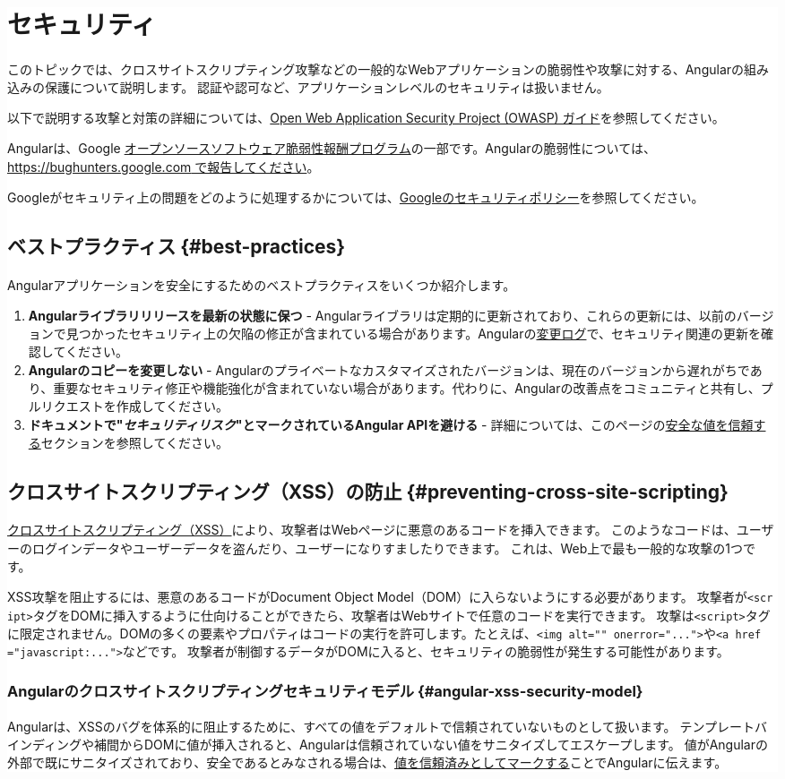 # セキュリティ

このトピックでは、クロスサイトスクリプティング攻撃などの一般的なWebアプリケーションの脆弱性や攻撃に対する、Angularの組み込みの保護について説明します。
認証や認可など、アプリケーションレベルのセキュリティは扱いません。

以下で説明する攻撃と対策の詳細については、[Open Web Application Security Project (OWASP) ガイド](https://www.owasp.org/index.php/Category:OWASP_Guide_Project)を参照してください。

<a id="report-issues"></a>

<docs-callout title="脆弱性の報告">

Angularは、Google [オープンソースソフトウェア脆弱性報酬プログラム](https://bughunters.google.com/about/rules/6521337925468160/google-open-source-software-vulnerability-reward-program-rules)の一部です。Angularの脆弱性については、[https://bughunters.google.com で報告してください](https://bughunters.google.com/report)。

Googleがセキュリティ上の問題をどのように処理するかについては、[Googleのセキュリティポリシー](https://www.google.com/about/appsecurity)を参照してください。

</docs-callout>

## ベストプラクティス {#best-practices}

Angularアプリケーションを安全にするためのベストプラクティスをいくつか紹介します。

1. **Angularライブラリリリースを最新の状態に保つ** - Angularライブラリは定期的に更新されており、これらの更新には、以前のバージョンで見つかったセキュリティ上の欠陥の修正が含まれている場合があります。Angularの[変更ログ](https://github.com/angular/angular/blob/main/CHANGELOG.md)で、セキュリティ関連の更新を確認してください。
2. **Angularのコピーを変更しない** - Angularのプライベートなカスタマイズされたバージョンは、現在のバージョンから遅れがちであり、重要なセキュリティ修正や機能強化が含まれていない場合があります。代わりに、Angularの改善点をコミュニティと共有し、プルリクエストを作成してください。
3. **ドキュメントで"_セキュリティリスク_"とマークされているAngular APIを避ける** - 詳細については、このページの[安全な値を信頼する](#trusting-safe-values)セクションを参照してください。

## クロスサイトスクリプティング（XSS）の防止 {#preventing-cross-site-scripting}

[クロスサイトスクリプティング（XSS）](https://ja.wikipedia.org/wiki/%E3%82%AF%E3%83%AD%E3%82%B9%E3%82%B5%E3%82%A4%E3%83%88%E3%82%B9%E3%82%AF%E3%83%AA%E3%83%97%E3%83%86%E3%82%A3%E3%83%B3%E3%82%B0)により、攻撃者はWebページに悪意のあるコードを挿入できます。
このようなコードは、ユーザーのログインデータやユーザーデータを盗んだり、ユーザーになりすましたりできます。
これは、Web上で最も一般的な攻撃の1つです。

XSS攻撃を阻止するには、悪意のあるコードがDocument Object Model（DOM）に入らないようにする必要があります。
攻撃者が`<script>`タグをDOMに挿入するように仕向けることができたら、攻撃者はWebサイトで任意のコードを実行できます。
攻撃は`<script>`タグに限定されません。DOMの多くの要素やプロパティはコードの実行を許可します。たとえば、`<img alt="" onerror="...">`や`<a href="javascript:...">`などです。
攻撃者が制御するデータがDOMに入ると、セキュリティの脆弱性が発生する可能性があります。

### Angularのクロスサイトスクリプティングセキュリティモデル {#angular-xss-security-model}

Angularは、XSSのバグを体系的に阻止するために、すべての値をデフォルトで信頼されていないものとして扱います。
テンプレートバインディングや補間からDOMに値が挿入されると、Angularは信頼されていない値をサニタイズしてエスケープします。
値がAngularの外部で既にサニタイズされており、安全であるとみなされる場合は、[値を信頼済みとしてマークする](#trusting-safe-values)ことでAngularに伝えます。

